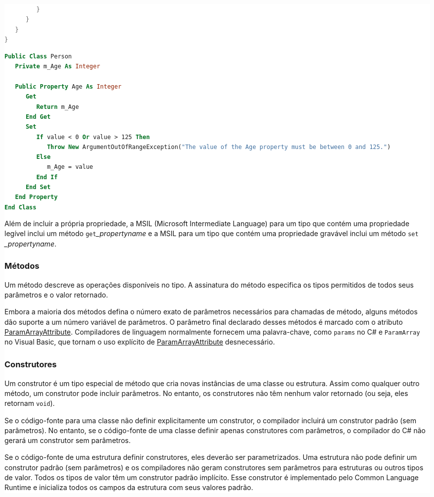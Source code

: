 ```csharp
         }         
      }
   }
}
```

```vb
Public Class Person
   Private m_Age As Integer

   Public Property Age As Integer
      Get
         Return m_Age
      End Get
      Set
         If value < 0 Or value > 125 Then
            Throw New ArgumentOutOfRangeException("The value of the Age property must be between 0 and 125.")
         Else
            m_Age = value
         End If
      End Set
   End Property
End Class
```

Além de incluir a própria propriedade, a MSIL (Microsoft Intermediate Language) para um tipo que contém uma propriedade legível inclui um método `get`*_propertyname* e a MSIL para um tipo que contém uma propriedade gravável inclui um método `set`*_propertyname*.

### <a name="methods"></a>Métodos

Um método descreve as operações disponíveis no tipo. A assinatura do método especifica os tipos permitidos de todos seus parâmetros e o valor retornado.

Embora a maioria dos métodos defina o número exato de parâmetros necessários para chamadas de método, alguns métodos dão suporte a um número variável de parâmetros. O parâmetro final declarado desses métodos é marcado com o atributo [ParamArrayAttribute](xref:System.ParamArrayAttribute). Compiladores de linguagem normalmente fornecem uma palavra-chave, como `params` no C# e `ParamArray` no Visual Basic, que tornam o uso explícito de [ParamArrayAttribute](xref:System.ParamArrayAttribute) desnecessário.

### <a name="constructors"></a>Construtores

Um construtor é um tipo especial de método que cria novas instâncias de uma classe ou estrutura. Assim como qualquer outro método, um construtor pode incluir parâmetros. No entanto, os construtores não têm nenhum valor retornado (ou seja, eles retornam `void`). 

Se o código-fonte para uma classe não definir explicitamente um construtor, o compilador incluirá um construtor padrão (sem parâmetros). No entanto, se o código-fonte de uma classe definir apenas construtores com parâmetros, o compilador do C# não gerará um construtor sem parâmetros.

Se o código-fonte de uma estrutura definir construtores, eles deverão ser parametrizados. Uma estrutura não pode definir um construtor padrão (sem parâmetros) e os compiladores não geram construtores sem parâmetros para estruturas ou outros tipos de valor. Todos os tipos de valor têm um construtor padrão implícito. Esse construtor é implementado pelo Common Language Runtime e inicializa todos os campos da estrutura com seus valores padrão. 
